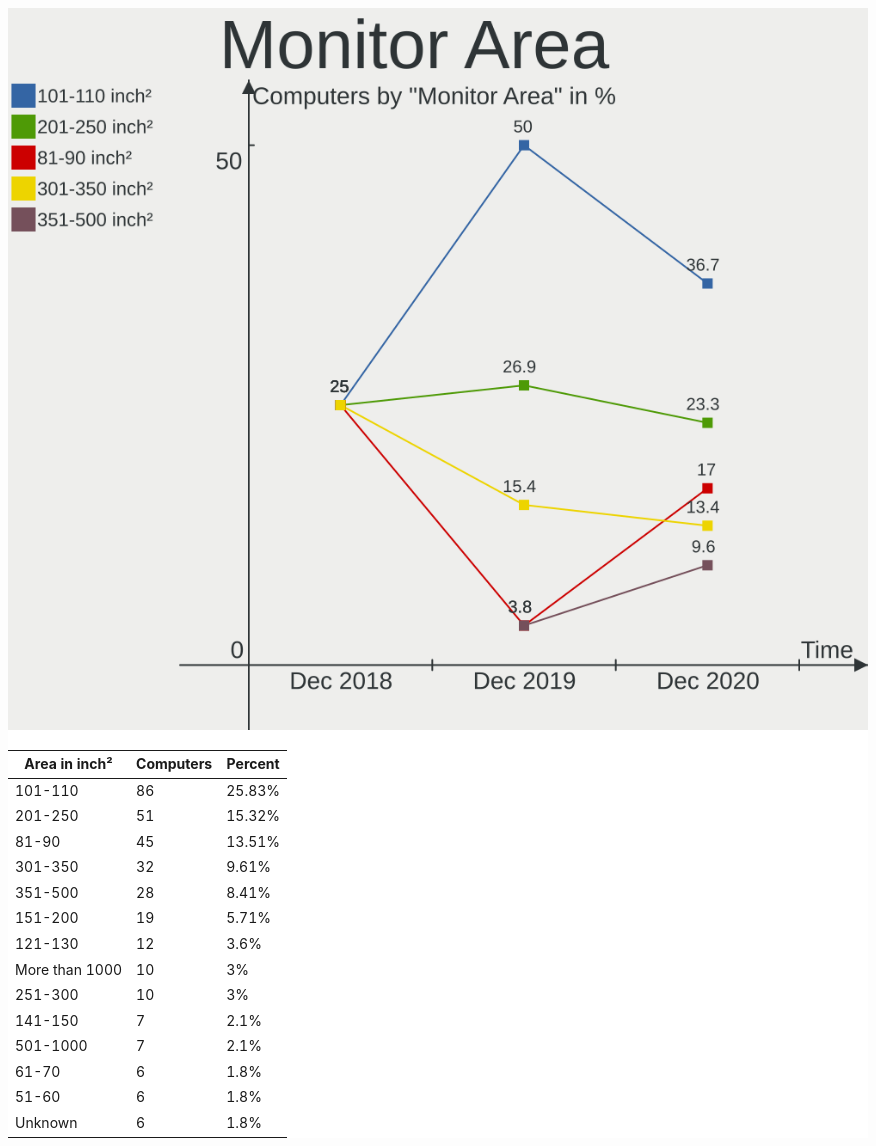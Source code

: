 ![Monitor Area](./All/images/line_chart/mon_area.svg)

| Area in inch² | Computers | Percent |
|----------------|-----------|---------|
| 101-110        | 86        | 25.83%  |
| 201-250        | 51        | 15.32%  |
| 81-90          | 45        | 13.51%  |
| 301-350        | 32        | 9.61%   |
| 351-500        | 28        | 8.41%   |
| 151-200        | 19        | 5.71%   |
| 121-130        | 12        | 3.6%    |
| More than 1000 | 10        | 3%      |
| 251-300        | 10        | 3%      |
| 141-150        | 7         | 2.1%    |
| 501-1000       | 7         | 2.1%    |
| 61-70          | 6         | 1.8%    |
| 51-60          | 6         | 1.8%    |
| Unknown        | 6         | 1.8%    |